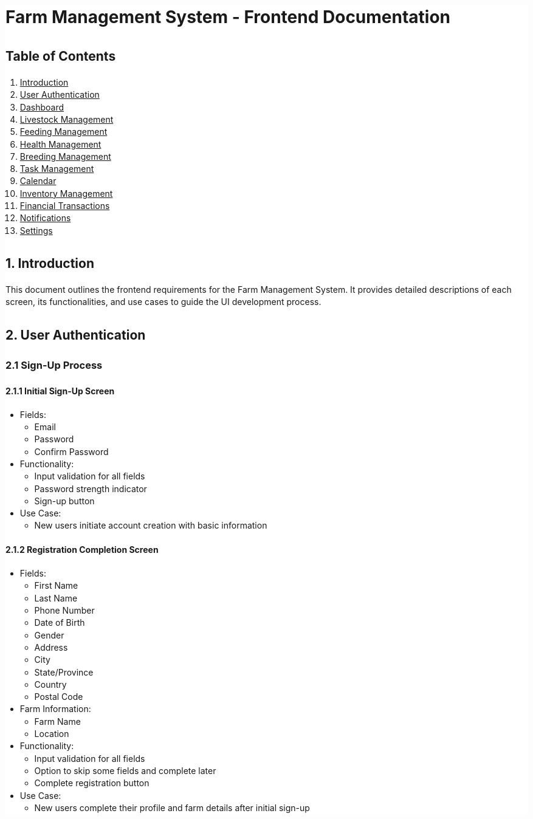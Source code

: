 # Farm Management System - Frontend Documentation

## Table of Contents
1. [Introduction](#introduction)
2. [User Authentication](#user-authentication)
3. [Dashboard](#dashboard)
4. [Livestock Management](#livestock-management)
5. [Feeding Management](#feeding-management)
6. [Health Management](#health-management)
7. [Breeding Management](#breeding-management)
8. [Task Management](#task-management)
9. [Calendar](#calendar)
10. [Inventory Management](#inventory-management)
11. [Financial Transactions](#financial-transactions)
12. [Notifications](#notifications)
13. [Settings](#settings)

## 1. Introduction
This document outlines the frontend requirements for the Farm Management System. It provides detailed descriptions of each screen, its functionalities, and use cases to guide the UI development process.
## 2. User Authentication

### 2.1 Sign-Up Process

#### 2.1.1 Initial Sign-Up Screen
- Fields:
  - Email
  - Password
  - Confirm Password
- Functionality:
  - Input validation for all fields
  - Password strength indicator
  - Sign-up button
- Use Case:
  - New users initiate account creation with basic information

#### 2.1.2 Registration Completion Screen
- Fields:
  - First Name
  - Last Name
  - Phone Number
  - Date of Birth
  - Gender
  - Address
  - City
  - State/Province
  - Country
  - Postal Code
- Farm Information:
  - Farm Name
  - Location
- Functionality:
  - Input validation for all fields
  - Option to skip some fields and complete later
  - Complete registration button
- Use Case:
  - New users complete their profile and farm details after initial sign-up
